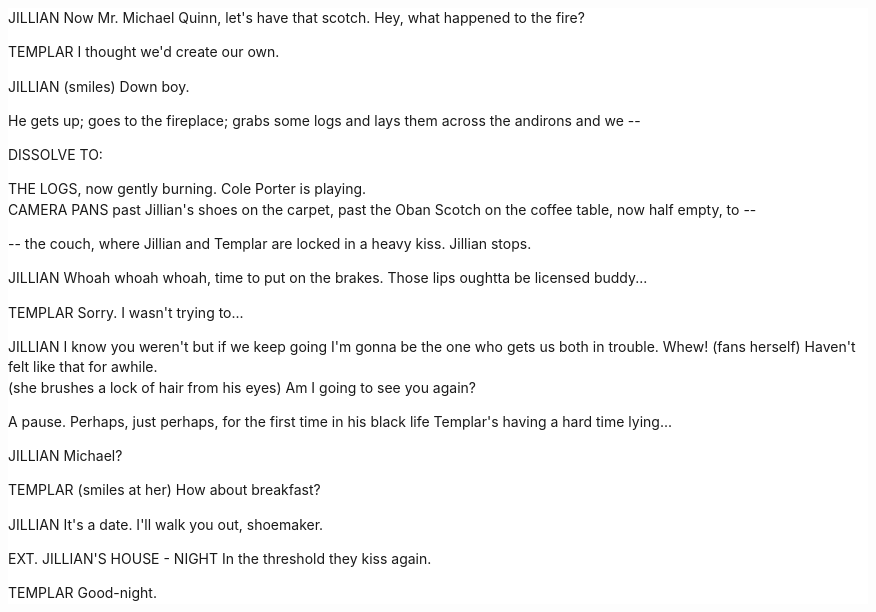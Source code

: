 JILLIAN 
Now Mr. Michael Quinn, let's have 
that scotch. Hey, what happened 
to the fire? 

TEMPLAR 
I thought we'd create our own.  

JILLIAN 
(smiles) 
Down boy.  

He gets up; goes to the fireplace; grabs some logs and lays them across the 
andirons and we -- 

DISSOLVE TO: 

THE LOGS, now gently burning. Cole Porter is playing.  
CAMERA PANS past Jillian's shoes on the carpet, past the Oban Scotch on the 
coffee table, now half empty, to -- 

-- the couch, where Jillian and Templar are locked in a heavy kiss. Jillian stops.  

JILLIAN 
Whoah whoah whoah, time to put 
on the brakes. Those lips oughtta be 
licensed buddy...  

TEMPLAR 
Sorry. I wasn't trying to...  

JILLIAN 
I know you weren't but if we keep 
going I'm gonna be the one who gets us 
both in trouble. Whew! 
(fans herself) 
Haven't felt like that for awhile.  
(she brushes a lock of hair from his eyes) 
Am I going to see you again? 

A pause. Perhaps, just perhaps, for the first time in his black life Templar's having a hard time lying...  

JILLIAN 
Michael? 

TEMPLAR 
(smiles at her) 
How about breakfast? 

JILLIAN 
It's a date. I'll walk you 
out, shoemaker.  

EXT. JILLIAN'S HOUSE - NIGHT 
In the threshold they kiss again.  

TEMPLAR 
Good-night.  
